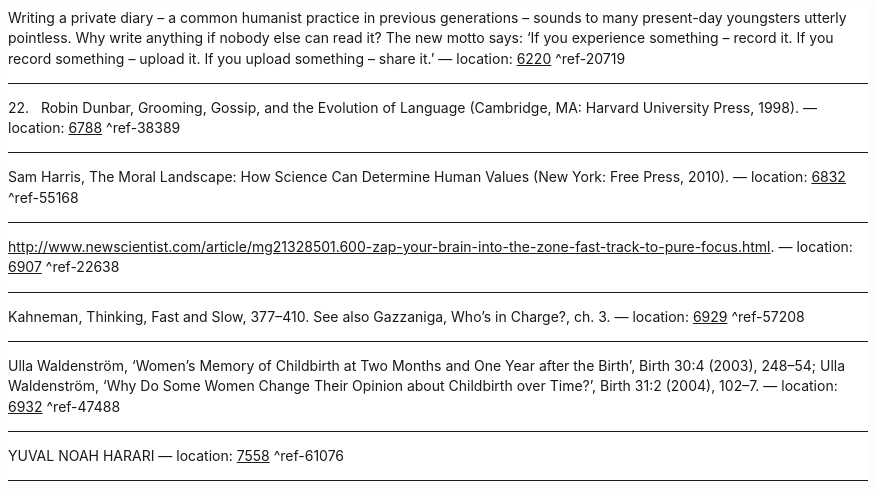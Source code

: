 Writing a private diary – a common humanist practice in previous generations – sounds to many present-day youngsters utterly pointless. Why write anything if nobody else can read it? The new motto says: ‘If you experience something – record it. If you record something – upload it. If you upload something – share it.’ — location: [6220](kindle://book?action=open&asin=B01HXK8LO6&location=6220) ^ref-20719

---
22.   Robin Dunbar, Grooming, Gossip, and the Evolution of Language (Cambridge, MA: Harvard University Press, 1998). — location: [6788](kindle://book?action=open&asin=B01HXK8LO6&location=6788) ^ref-38389

---
Sam Harris, The Moral Landscape: How Science Can Determine Human Values (New York: Free Press, 2010). — location: [6832](kindle://book?action=open&asin=B01HXK8LO6&location=6832) ^ref-55168

---
http://www.newscientist.com/article/mg21328501.600-zap-your-brain-into-the-zone-fast-track-to-pure-focus.html. — location: [6907](kindle://book?action=open&asin=B01HXK8LO6&location=6907) ^ref-22638

---
Kahneman, Thinking, Fast and Slow, 377–410. See also Gazzaniga, Who’s in Charge?, ch. 3. — location: [6929](kindle://book?action=open&asin=B01HXK8LO6&location=6929) ^ref-57208

---
Ulla Waldenström, ‘Women’s Memory of Childbirth at Two Months and One Year after the Birth’, Birth 30:4 (2003), 248–54; Ulla Waldenström, ‘Why Do Some Women Change Their Opinion about Childbirth over Time?’, Birth 31:2 (2004), 102–7. — location: [6932](kindle://book?action=open&asin=B01HXK8LO6&location=6932) ^ref-47488

---
YUVAL NOAH HARARI — location: [7558](kindle://book?action=open&asin=B01HXK8LO6&location=7558) ^ref-61076

---
